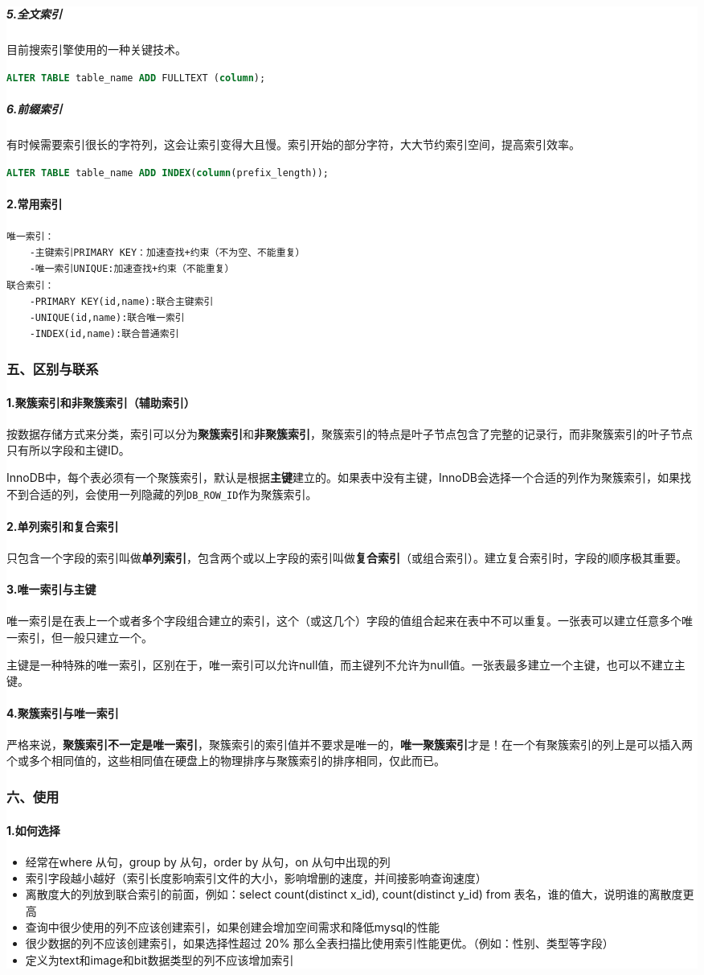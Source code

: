 ##### 5.全文索引

目前搜索引擎使用的一种关键技术。

```sql
ALTER TABLE table_name ADD FULLTEXT (column);
```

##### 6.前缀索引

有时候需要索引很长的字符列，这会让索引变得大且慢。索引开始的部分字符，大大节约索引空间，提高索引效率。

```sql
ALTER TABLE table_name ADD INDEX(column(prefix_length));
```

#### 2.常用索引

```
唯一索引：
    -主键索引PRIMARY KEY：加速查找+约束（不为空、不能重复）
    -唯一索引UNIQUE:加速查找+约束（不能重复）
联合索引：
    -PRIMARY KEY(id,name):联合主键索引
    -UNIQUE(id,name):联合唯一索引
    -INDEX(id,name):联合普通索引
```

### 五、区别与联系

#### 1.聚簇索引和非聚簇索引（辅助索引）

​	按数据存储方式来分类，索引可以分为**聚簇索引**和**非聚簇索引**，聚簇索引的特点是叶子节点包含了完整的记录行，而非聚簇索引的叶子节点只有所以字段和主键ID。

​	InnoDB中，每个表必须有一个聚簇索引，默认是根据**主键**建立的。如果表中没有主键，InnoDB会选择一个合适的列作为聚簇索引，如果找不到合适的列，会使用一列隐藏的列`DB_ROW_ID`作为聚簇索引。

#### 2.单列索引和复合索引

​	只包含一个字段的索引叫做**单列索引**，包含两个或以上字段的索引叫做**复合索引**（或组合索引）。建立复合索引时，字段的顺序极其重要。

#### 3.唯一索引与主键

​	唯一索引是在表上一个或者多个字段组合建立的索引，这个（或这几个）字段的值组合起来在表中不可以重复。一张表可以建立任意多个唯一索引，但一般只建立一个。

​	主键是一种特殊的唯一索引，区别在于，唯一索引可以允许null值，而主键列不允许为null值。一张表最多建立一个主键，也可以不建立主键。

#### 4.聚簇索引与唯一索引

​	严格来说，**聚簇索引不一定是唯一索引**，聚簇索引的索引值并不要求是唯一的，**唯一聚簇索引**才是！在一个有聚簇索引的列上是可以插入两个或多个相同值的，这些相同值在硬盘上的物理排序与聚簇索引的排序相同，仅此而已。

### 六、使用

#### 1.如何选择

- 经常在where 从句，group by 从句，order by 从句，on 从句中出现的列
- 索引字段越小越好（索引长度影响索引文件的大小，影响增删的速度，并间接影响查询速度）
- 离散度大的列放到联合索引的前面，例如：select count(distinct x_id), count(distinct y_id) from 表名，谁的值大，说明谁的离散度更高
- 查询中很少使用的列不应该创建索引，如果创建会增加空间需求和降低mysql的性能
- 很少数据的列不应该创建索引，如果选择性超过 20% 那么全表扫描比使用索引性能更优。（例如：性别、类型等字段）
- 定义为text和image和bit数据类型的列不应该增加索引
